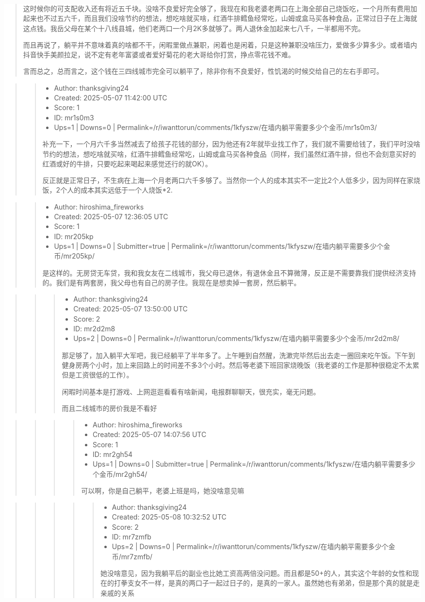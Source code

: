 > 
> 这时候你的可支配收入还有将近五千块。没啥不良爱好完全够了，我现在和我老婆老两口在上海全部自己烧饭吃，一个月所有费用加起来也不过五六千，而且我们没啥节约的想法，想吃啥就买啥，红酒牛排鳕鱼经常吃，山姆或盒马买各种食品，正常过日子在上海就这点钱。我岳父母在某个十八线县城，他们老两口一个月2K多就够了。两人退休金加起来七八千，一半都用不完。
> 
> 而且再说了，躺平并不意味着真的啥都不干，闲暇里做点兼职，闲着也是闲着，只是这种兼职没啥压力，爱做多少算多少。或者墙内抖音快手美颜拉足，说不定有老年富婆或者爱好菊花的老大哥给你打赏，挣点零花钱不难。
> 
> 言而总之，总而言之，这个钱在三四线城市完全可以躺平了，除非你有不良爱好，性饥渴的时候交给自己的左右手即可。

>> - Author: thanksgiving24
>> - Created: 2025-05-07 11:42:00 UTC
>> - Score: 1
>> - ID: mr1s0m3
>> - Ups=1 | Downs=0 | Permalink=/r/iwanttorun/comments/1kfyszw/在墙内躺平需要多少个金币/mr1s0m3/
>>
>> 补充一下，一个月六千多当然减去了给孩子花钱的部分，因为他还有2年就毕业找工作了，我们就不需要给钱了，我们平时没啥节约的想法，想吃啥就买啥，红酒牛排鳕鱼经常吃，山姆或盒马买各种食品（同样，我们虽然红酒牛排，但也不会刻意买好的红酒或好的牛排，只要吃起来喝起来感觉还行的就OK）。
>> 
>> 反正就是正常日子，不生病在上海一个月老两口六千多够了。当然你一个人的成本其实不一定比2个人低多少，因为同样在家烧饭，2个人的成本其实远低于一个人烧饭\*2.

>> - Author: hiroshima_fireworks
>> - Created: 2025-05-07 12:36:05 UTC
>> - Score: 1
>> - ID: mr205kp
>> - Ups=1 | Downs=0 | Submitter=true | Permalink=/r/iwanttorun/comments/1kfyszw/在墙内躺平需要多少个金币/mr205kp/
>>
>> 是这样的。无房贷无车贷，我和我女友在二线城市，我父母已退休，有退休金且不算微薄，反正是不需要靠我们提供经济支持的。我们是有两套房，我父母也有自己的房子住。我现在是想卖掉一套房，然后躺平。

>>> - Author: thanksgiving24
>>> - Created: 2025-05-07 13:50:00 UTC
>>> - Score: 2
>>> - ID: mr2d2m8
>>> - Ups=2 | Downs=0 | Permalink=/r/iwanttorun/comments/1kfyszw/在墙内躺平需要多少个金币/mr2d2m8/
>>>
>>> 那足够了，加入躺平大军吧，我已经躺平了半年多了。上午睡到自然醒，洗漱完毕然后出去走一圈回来吃午饭。下午到健身房两个小时，加上来回路上的时间差不多3个小时。然后等老婆下班回家烧晚饭（我老婆的工作是那种很稳定不太累但是工资很低的工作）。
>>> 
>>> 闲暇时间基本是打游戏、上网逛逛看看有啥新闻，电报群聊聊天，很充实，毫无问题。
>>> 
>>> 而且二线城市的房价我是不看好

>>>> - Author: hiroshima_fireworks
>>>> - Created: 2025-05-07 14:07:56 UTC
>>>> - Score: 1
>>>> - ID: mr2gh54
>>>> - Ups=1 | Downs=0 | Submitter=true | Permalink=/r/iwanttorun/comments/1kfyszw/在墙内躺平需要多少个金币/mr2gh54/
>>>>
>>>> 可以啊，你是自己躺平，老婆上班是吗，她没啥意见嘛

>>>>> - Author: thanksgiving24
>>>>> - Created: 2025-05-08 10:32:52 UTC
>>>>> - Score: 2
>>>>> - ID: mr7zmfb
>>>>> - Ups=2 | Downs=0 | Permalink=/r/iwanttorun/comments/1kfyszw/在墙内躺平需要多少个金币/mr7zmfb/
>>>>>
>>>>> 她没啥意见，因为我躺平后的副业也比她工资高两倍没问题。而且都是50+的人，其实这个年龄的女性和现在的打拳支女不一样，是真的两口子一起过日子的，是真的一家人。虽然她也有弟弟，但是那个真的就是走亲戚的关系
